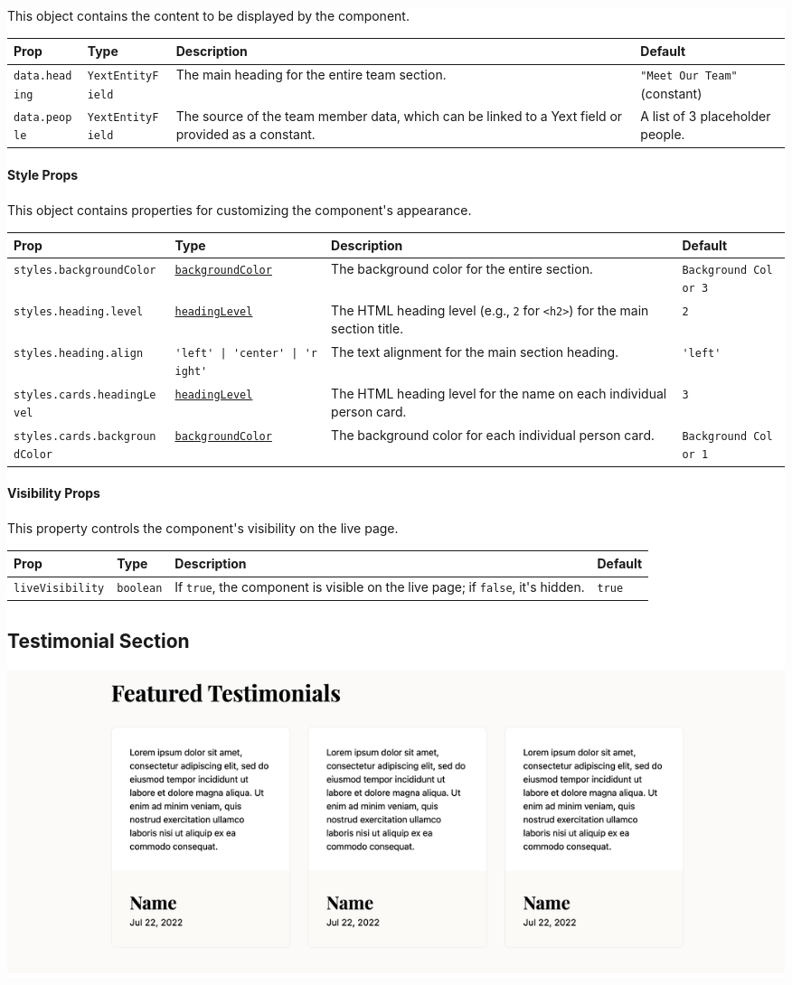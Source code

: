 This object contains the content to be displayed by the component.

| Prop           | Type              | Description                                                                                        | Default                         |
| :------------- | :---------------- | :------------------------------------------------------------------------------------------------- | :------------------------------ |
| `data.heading` | `YextEntityField` | The main heading for the entire team section.                                                      | `"Meet Our Team"` (constant)    |
| `data.people`  | `YextEntityField` | The source of the team member data, which can be linked to a Yext field or provided as a constant. | A list of 3 placeholder people. |

#### Style Props

This object contains properties for customizing the component's appearance.

| Prop                           | Type                                                           | Description                                                               | Default              |
| :----------------------------- | :------------------------------------------------------------- | :------------------------------------------------------------------------ | :------------------- |
| `styles.backgroundColor`       | [`backgroundColor`](../utils/README.md#backgroundcoloroptions) | The background color for the entire section.                              | `Background Color 3` |
| `styles.heading.level`         | [`headingLevel`](../utils/README.md#headingLevelOptions)       | The HTML heading level (e.g., `2` for `<h2>`) for the main section title. | `2`                  |
| `styles.heading.align`         | `'left' \| 'center' \| 'right'`                                | The text alignment for the main section heading.                          | `'left'`             |
| `styles.cards.headingLevel`    | [`headingLevel`](../utils/README.md#headingLevelOptions)       | The HTML heading level for the name on each individual person card.       | `3`                  |
| `styles.cards.backgroundColor` | [`backgroundColor`](../utils/README.md#backgroundcoloroptions) | The background color for each individual person card.                     | `Background Color 1` |

#### Visibility Props

This property controls the component's visibility on the live page.

| Prop             | Type      | Description                                                                    | Default |
| :--------------- | :-------- | :----------------------------------------------------------------------------- | :------ |
| `liveVisibility` | `boolean` | If `true`, the component is visible on the live page; if `false`, it's hidden. | `true`  |

## Testimonial Section

![Testimonial Section component](./screenshots/testimonials.png)
